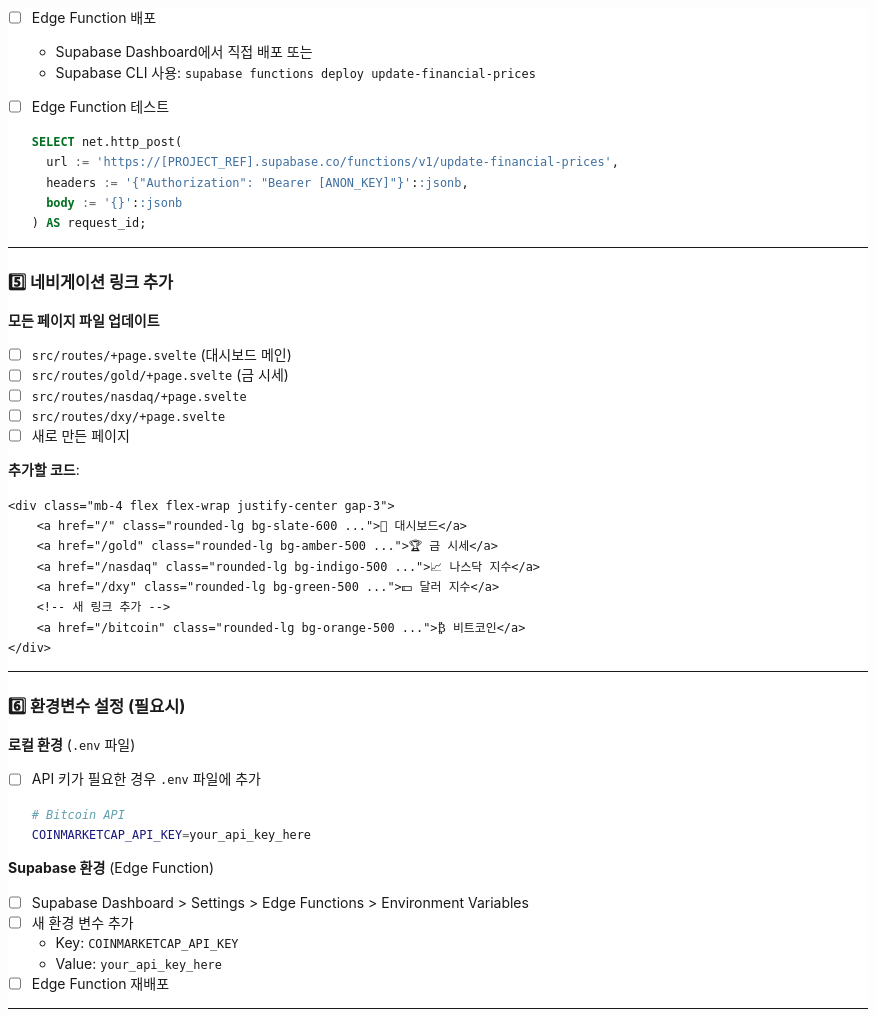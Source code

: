 - [ ] Edge Function 배포
  - Supabase Dashboard에서 직접 배포 또는
  - Supabase CLI 사용: `supabase functions deploy update-financial-prices`

- [ ] Edge Function 테스트
  ```sql
  SELECT net.http_post(
    url := 'https://[PROJECT_REF].supabase.co/functions/v1/update-financial-prices',
    headers := '{"Authorization": "Bearer [ANON_KEY]"}'::jsonb,
    body := '{}'::jsonb
  ) AS request_id;
  ```

---

### 5️⃣ 네비게이션 링크 추가

**모든 페이지 파일 업데이트**

- [ ] `src/routes/+page.svelte` (대시보드 메인)
- [ ] `src/routes/gold/+page.svelte` (금 시세)
- [ ] `src/routes/nasdaq/+page.svelte`
- [ ] `src/routes/dxy/+page.svelte`
- [ ] 새로 만든 페이지

**추가할 코드**:

```svelte
<div class="mb-4 flex flex-wrap justify-center gap-3">
	<a href="/" class="rounded-lg bg-slate-600 ...">💼 대시보드</a>
	<a href="/gold" class="rounded-lg bg-amber-500 ...">🏆 금 시세</a>
	<a href="/nasdaq" class="rounded-lg bg-indigo-500 ...">📈 나스닥 지수</a>
	<a href="/dxy" class="rounded-lg bg-green-500 ...">💵 달러 지수</a>
	<!-- 새 링크 추가 -->
	<a href="/bitcoin" class="rounded-lg bg-orange-500 ...">₿ 비트코인</a>
</div>
```

---

### 6️⃣ 환경변수 설정 (필요시)

**로컬 환경** (`.env` 파일)

- [ ] API 키가 필요한 경우 `.env` 파일에 추가
  ```bash
  # Bitcoin API
  COINMARKETCAP_API_KEY=your_api_key_here
  ```

**Supabase 환경** (Edge Function)

- [ ] Supabase Dashboard > Settings > Edge Functions > Environment Variables
- [ ] 새 환경 변수 추가
  - Key: `COINMARKETCAP_API_KEY`
  - Value: `your_api_key_here`
- [ ] Edge Function 재배포

---